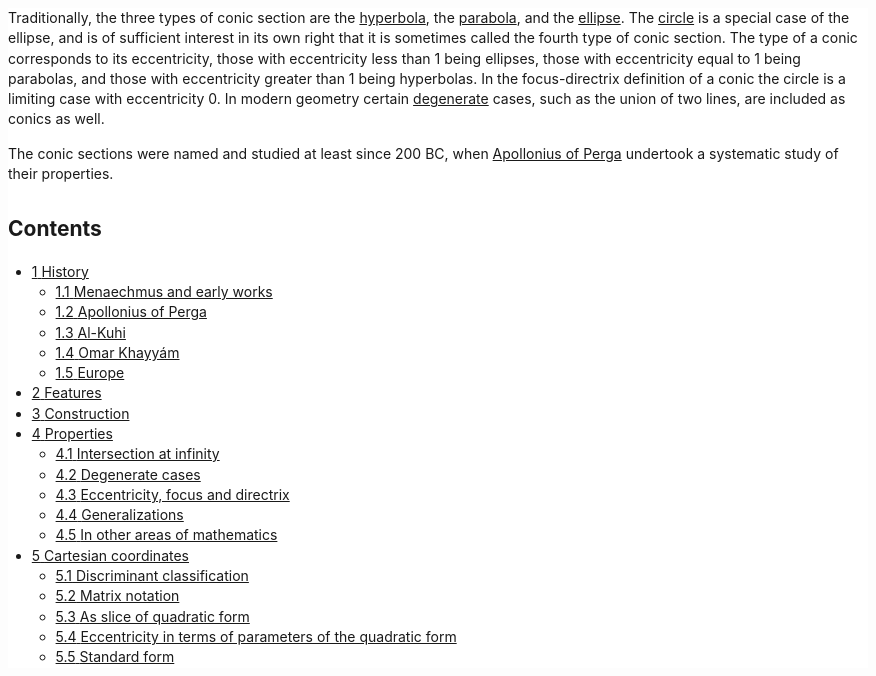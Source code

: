 </p><p>Traditionally, the three types of conic section are the <a href="/wiki/Hyperbola" title="Hyperbola">hyperbola</a>, the <a href="/wiki/Parabola" title="Parabola">parabola</a>, and the <a href="/wiki/Ellipse" title="Ellipse">ellipse</a>. The <a href="/wiki/Circle" title="Circle">circle</a> is a special case of the ellipse, and is of sufficient interest in its own right that it is sometimes called the fourth type of conic section. The type of a conic corresponds to its eccentricity, those with eccentricity less than 1 being ellipses, those with eccentricity equal to 1 being parabolas, and those with eccentricity greater than 1 being hyperbolas. In the focus-directrix definition of a conic the circle is a limiting case with eccentricity 0. In modern geometry certain <a href="/wiki/Degenerate_conic" title="Degenerate conic">degenerate</a> cases, such as the union of two lines, are included as conics as well.
</p><p>The conic sections were named and studied at least since 200 BC, when <a href="/wiki/Apollonius_of_Perga" title="Apollonius of Perga">Apollonius of Perga</a> undertook a systematic study of their properties.
</p>
<div id="toc" class="toc"><div id="toctitle"><h2>Contents</h2></div>
<ul>
<li class="toclevel-1 tocsection-1"><a href="#History"><span class="tocnumber">1</span> <span class="toctext">History</span></a>
<ul>
<li class="toclevel-2 tocsection-2"><a href="#Menaechmus_and_early_works"><span class="tocnumber">1.1</span> <span class="toctext">Menaechmus and early works</span></a></li>
<li class="toclevel-2 tocsection-3"><a href="#Apollonius_of_Perga"><span class="tocnumber">1.2</span> <span class="toctext">Apollonius of Perga</span></a></li>
<li class="toclevel-2 tocsection-4"><a href="#Al-Kuhi"><span class="tocnumber">1.3</span> <span class="toctext">Al-Kuhi</span></a></li>
<li class="toclevel-2 tocsection-5"><a href="#Omar_Khayy.C3.A1m"><span class="tocnumber">1.4</span> <span class="toctext">Omar Khayyám</span></a></li>
<li class="toclevel-2 tocsection-6"><a href="#Europe"><span class="tocnumber">1.5</span> <span class="toctext">Europe</span></a></li>
</ul>
</li>
<li class="toclevel-1 tocsection-7"><a href="#Features"><span class="tocnumber">2</span> <span class="toctext">Features</span></a></li>
<li class="toclevel-1 tocsection-8"><a href="#Construction"><span class="tocnumber">3</span> <span class="toctext">Construction</span></a></li>
<li class="toclevel-1 tocsection-9"><a href="#Properties"><span class="tocnumber">4</span> <span class="toctext">Properties</span></a>
<ul>
<li class="toclevel-2 tocsection-10"><a href="#Intersection_at_infinity"><span class="tocnumber">4.1</span> <span class="toctext">Intersection at infinity</span></a></li>
<li class="toclevel-2 tocsection-11"><a href="#Degenerate_cases"><span class="tocnumber">4.2</span> <span class="toctext">Degenerate cases</span></a></li>
<li class="toclevel-2 tocsection-12"><a href="#Eccentricity.2C_focus_and_directrix"><span class="tocnumber">4.3</span> <span class="toctext">Eccentricity, focus and directrix</span></a></li>
<li class="toclevel-2 tocsection-13"><a href="#Generalizations"><span class="tocnumber">4.4</span> <span class="toctext">Generalizations</span></a></li>
<li class="toclevel-2 tocsection-14"><a href="#In_other_areas_of_mathematics"><span class="tocnumber">4.5</span> <span class="toctext">In other areas of mathematics</span></a></li>
</ul>
</li>
<li class="toclevel-1 tocsection-15"><a href="#Cartesian_coordinates"><span class="tocnumber">5</span> <span class="toctext">Cartesian coordinates</span></a>
<ul>
<li class="toclevel-2 tocsection-16"><a href="#Discriminant_classification"><span class="tocnumber">5.1</span> <span class="toctext">Discriminant classification</span></a></li>
<li class="toclevel-2 tocsection-17"><a href="#Matrix_notation"><span class="tocnumber">5.2</span> <span class="toctext">Matrix notation</span></a></li>
<li class="toclevel-2 tocsection-18"><a href="#As_slice_of_quadratic_form"><span class="tocnumber">5.3</span> <span class="toctext">As slice of quadratic form</span></a></li>
<li class="toclevel-2 tocsection-19"><a href="#Eccentricity_in_terms_of_parameters_of_the_quadratic_form"><span class="tocnumber">5.4</span> <span class="toctext">Eccentricity in terms of parameters of the quadratic form</span></a></li>
<li class="toclevel-2 tocsection-20"><a href="#Standard_form"><span class="tocnumber">5.5</span> <span class="toctext">Standard form</span></a></li>